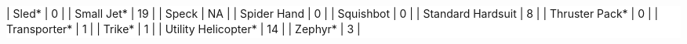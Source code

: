 | Sled*               |   0   |
| Small Jet*          |  19   |
| Speck               |  NA   |
| Spider Hand         |   0   |
| Squishbot           |   0   |
| Standard Hardsuit   |   8   |
| Thruster Pack*      |   0   |
| Transporter*        |   1   |
| Trike*              |   1   |
| Utility Helicopter* |  14   |
| Zephyr*             |   3   |
